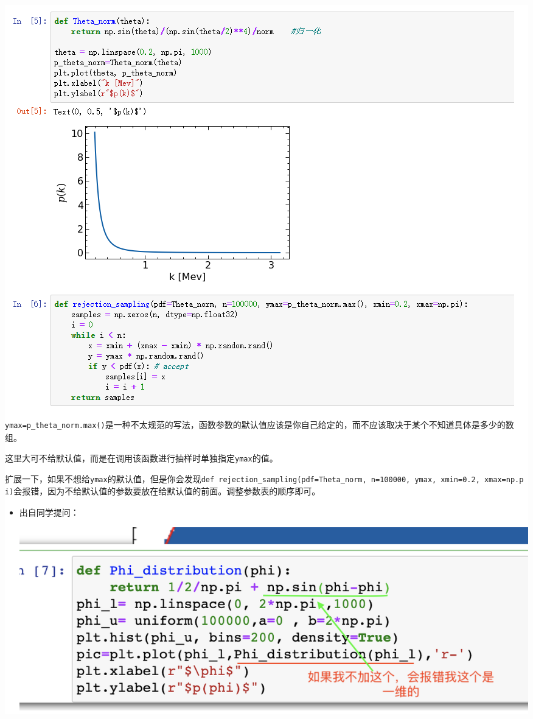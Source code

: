   ![img4](./image/img4.png)

  ``ymax=p_theta_norm.max()``是一种不太规范的写法，函数参数的默认值应该是你自己给定的，而不应该取决于某个不知道具体是多少的数组。

  这里大可不给默认值，而是在调用该函数进行抽样时单独指定``ymax``的值。

  扩展一下，如果不想给``ymax``的默认值，但是你会发现``def rejection_sampling(pdf=Theta_norm, n=100000, ymax, xmin=0.2, xmax=np.pi)``会报错，因为不给默认值的参数要放在给默认值的前面。调整参数表的顺序即可。

* 出自同学提问：

  ![img5](./image/img5.png)
